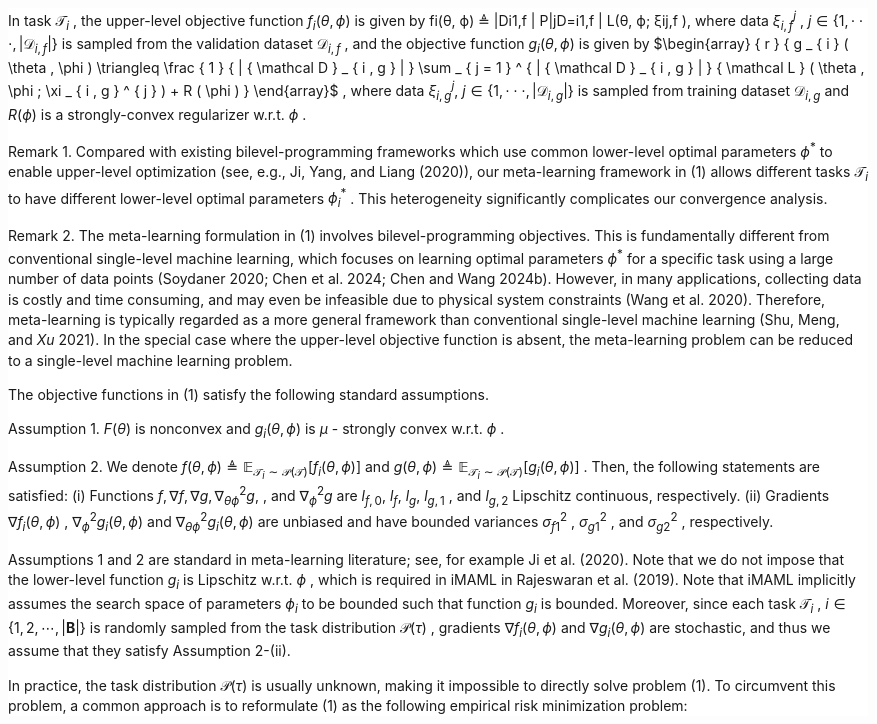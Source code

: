 In task $\mathcal { T } _ { i }$ , the upper-level objective function $f _ { i } ( \theta , \phi )$ is given by fi(θ, ϕ) ≜ |Di1,f | P|jD=i1,f | L(θ, ϕ; ξij,f ), where data $\xi _ { i , f } ^ { j }$ , $j \in \{ 1 , \cdot \cdot \cdot , | \mathcal { D } _ { i , f } | \}$ is sampled from the validation dataset $\mathcal { D } _ { i , f }$ , and the objective function $g _ { i } ( \theta , \phi )$ is given by $\begin{array} { r } { g _ { i } ( \theta , \phi ) \triangleq \frac { 1 } { | { \mathcal D } _ { i , g } | } \sum _ { j = 1 } ^ { | { \mathcal D } _ { i , g } | } { \mathcal L } ( \theta , \phi ; \xi _ { i , g } ^ { j } ) + R ( \phi ) } \end{array}$ , where data $\xi _ { i , g } ^ { j } , \ j \in \{ 1 , \cdot \cdot \cdot , | \mathcal { D } _ { i , g } | \}$ is sampled from training dataset $\mathcal { D } _ { i , g }$ and $R ( \phi )$ is a strongly-convex regularizer w.r.t. $\phi$ .

Remark 1. Compared with existing bilevel-programming frameworks which use common lower-level optimal parameters $\phi ^ { * }$ to enable upper-level optimization (see, e.g., Ji, Yang, and Liang (2020)), our meta-learning framework in (1) allows different tasks $\mathcal { T } _ { i }$ to have different lower-level optimal parameters $\phi _ { i } ^ { * }$ . This heterogeneity significantly complicates our convergence analysis.

Remark 2. The meta-learning formulation in (1) involves bilevel-programming objectives. This is fundamentally different from conventional single-level machine learning, which focuses on learning optimal parameters $\phi ^ { * }$ for a specific task using a large number of data points (Soydaner 2020; Chen et al. 2024; Chen and Wang 2024b). However, in many applications, collecting data is costly and time consuming, and may even be infeasible due to physical system constraints (Wang et al. 2020). Therefore, meta-learning is typically regarded as a more general framework than conventional single-level machine learning (Shu, Meng, and $X u$ 2021). In the special case where the upper-level objective function is absent, the meta-learning problem can be reduced to a single-level machine learning problem.

The objective functions in (1) satisfy the following standard assumptions.

Assumption 1. $F ( \theta )$ is nonconvex and $g _ { i } ( \theta , \phi )$ is $\mu$ - strongly convex w.r.t. $\phi$ .

Assumption 2. We denote $f ( \theta , \phi ) \triangleq \mathbb { E } _ { \mathcal { T } _ { i } \sim \mathcal { P } ( \mathcal { T } ) } [ f _ { i } ( \theta , \phi ) ]$ and $g ( \theta , \phi ) \triangleq \mathbb { E } _ { \mathcal { T } _ { i } \sim \mathcal { P } ( \mathcal { T } ) } [ g _ { i } ( \theta , \phi ) ]$ . Then, the following statements are satisfied: (i) Functions $f , \nabla f , \nabla g , \nabla _ { \theta \phi } ^ { 2 } g ,$ , and $\nabla _ { \phi } ^ { 2 } g$ are $l _ { f , 0 } , \ l _ { f } , \ l _ { g } , \ l _ { g , 1 }$ , and $l _ { g , 2 }$ Lipschitz continuous, respectively. (ii) Gradients $\nabla f _ { i } ( \theta , \phi )$ , $\nabla _ { \phi } ^ { 2 } g _ { i } ( \theta , \phi )$ and $\nabla _ { \theta \phi } ^ { 2 } g _ { i } ( \theta , \phi )$ are unbiased and have bounded variances $\sigma _ { f 1 } ^ { 2 }$ , $\sigma _ { g 1 } ^ { 2 }$ , and $\sigma _ { g 2 } ^ { 2 }$ , respectively.

Assumptions 1 and 2 are standard in meta-learning literature; see, for example Ji et al. (2020). Note that we do not impose that the lower-level function $g _ { i }$ is Lipschitz w.r.t. $\phi$ , which is required in iMAML in Rajeswaran et al. (2019). Note that iMAML implicitly assumes the search space of parameters $\phi _ { i }$ to be bounded such that function $g _ { i }$ is bounded. Moreover, since each task $\mathcal { T } _ { i }$ , $i \in \{ 1 , 2 , \cdots , | \boldsymbol { B } | \}$ is randomly sampled from the task distribution $\mathcal { P } ( \tau )$ , gradients $\nabla f _ { i } ( \theta , \phi )$ and $\nabla g _ { i } ( \theta , \phi )$ are stochastic, and thus we assume that they satisfy Assumption 2-(ii).

In practice, the task distribution $\mathcal { P } ( \tau )$ is usually unknown, making it impossible to directly solve problem (1). To circumvent this problem, a common approach is to reformulate (1) as the following empirical risk minimization problem:
